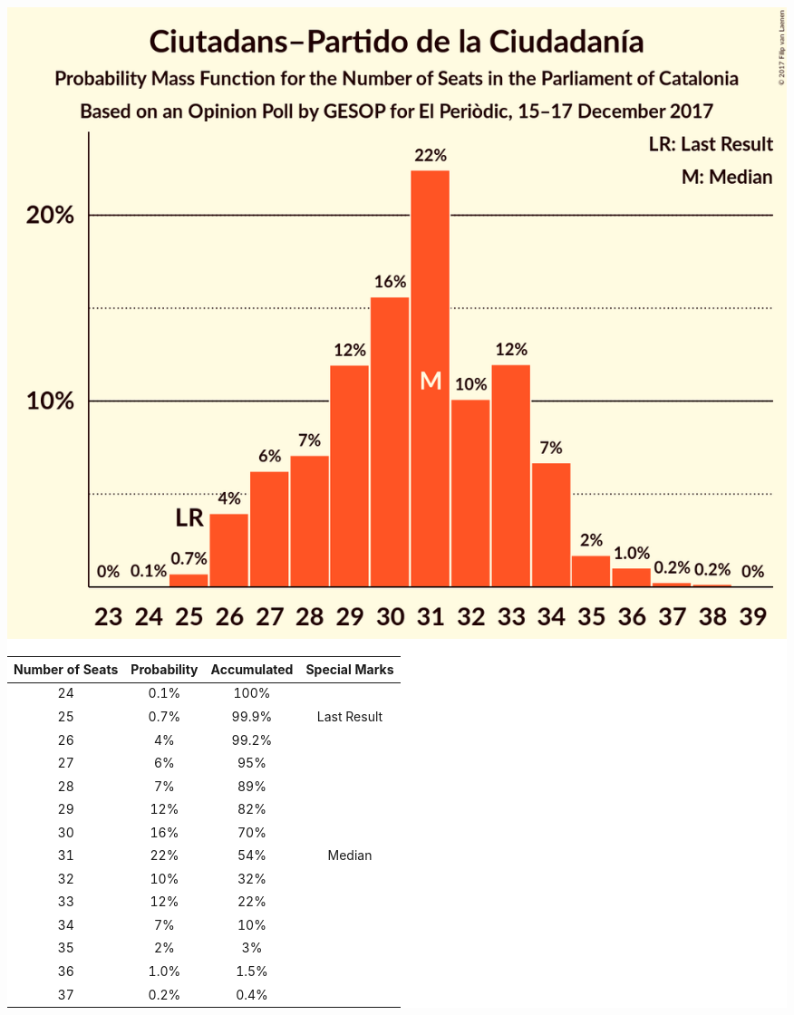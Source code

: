 ![Graph with seats probability mass function not yet produced](2017-12-17-GESOP-seats-pmf-ciutadans–partidodelaciudadanía.png "Seats Probability Mass Function")

| Number of Seats | Probability | Accumulated | Special Marks |
|:---------------:|:-----------:|:-----------:|:-------------:|
| 24 | 0.1% | 100% |  |
| 25 | 0.7% | 99.9% | Last Result |
| 26 | 4% | 99.2% |  |
| 27 | 6% | 95% |  |
| 28 | 7% | 89% |  |
| 29 | 12% | 82% |  |
| 30 | 16% | 70% |  |
| 31 | 22% | 54% | Median |
| 32 | 10% | 32% |  |
| 33 | 12% | 22% |  |
| 34 | 7% | 10% |  |
| 35 | 2% | 3% |  |
| 36 | 1.0% | 1.5% |  |
| 37 | 0.2% | 0.4% |  |